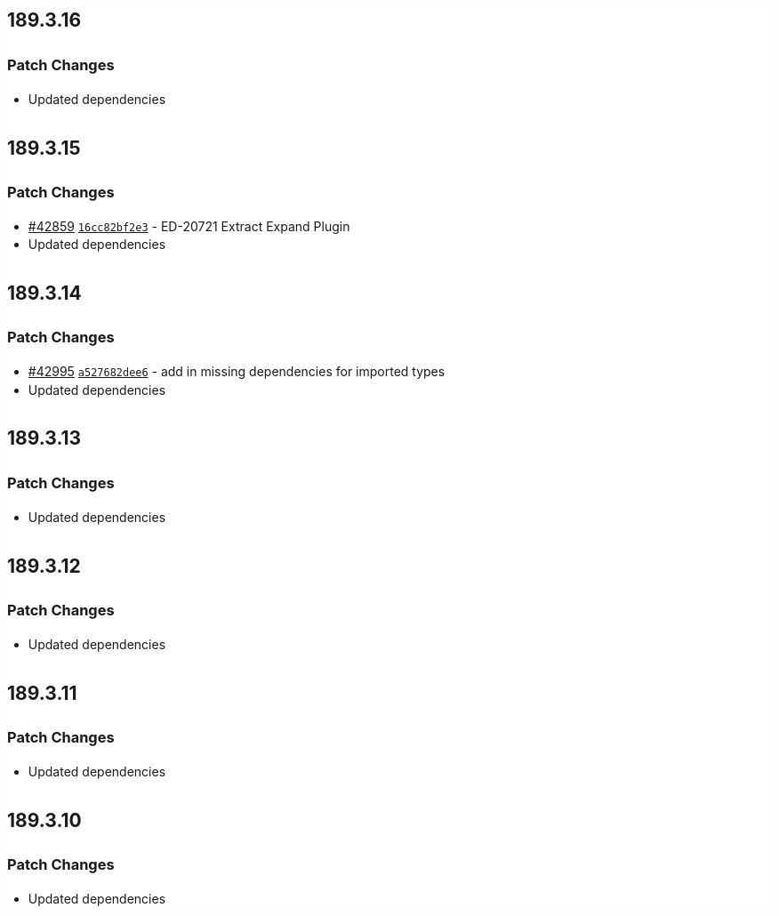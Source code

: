 ## 189.3.16

### Patch Changes

-   Updated dependencies

## 189.3.15

### Patch Changes

-   [#42859](https://bitbucket.org/atlassian/atlassian-frontend/pull-requests/42859)
    [`16cc82bf2e3`](https://bitbucket.org/atlassian/atlassian-frontend/commits/16cc82bf2e3) -
    ED-20721 Extract Expand Plugin
-   Updated dependencies

## 189.3.14

### Patch Changes

-   [#42995](https://bitbucket.org/atlassian/atlassian-frontend/pull-requests/42995)
    [`a527682dee6`](https://bitbucket.org/atlassian/atlassian-frontend/commits/a527682dee6) - add in
    missing dependencies for imported types
-   Updated dependencies

## 189.3.13

### Patch Changes

-   Updated dependencies

## 189.3.12

### Patch Changes

-   Updated dependencies

## 189.3.11

### Patch Changes

-   Updated dependencies

## 189.3.10

### Patch Changes

-   Updated dependencies
